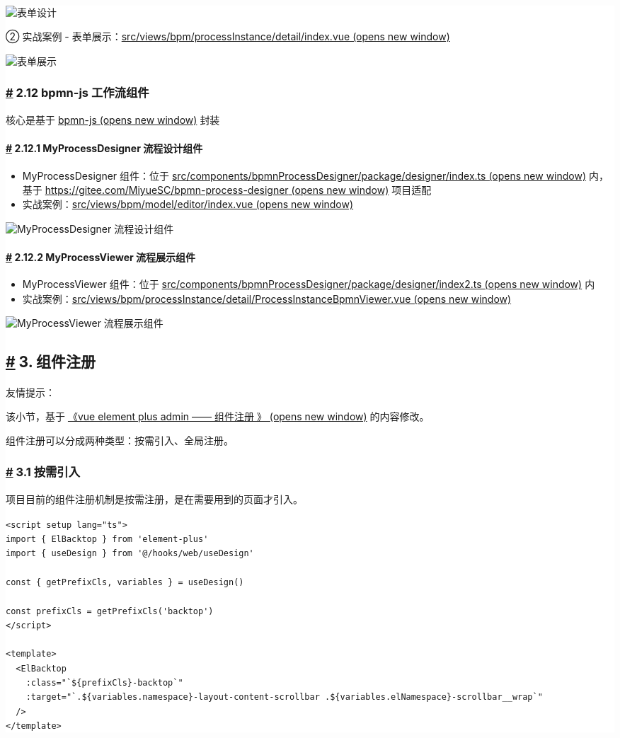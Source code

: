  ![表单设计](https://doc.iocoder.cn/img/Vue3/%E7%B3%BB%E7%BB%9F%E7%BB%84%E4%BB%B6/form-create-01.png)

 ② 实战案例 - 表单展示：[src/views/bpm/processInstance/detail/index.vue  (opens new window)](https://github.com/yudaocode/yudao-ui-admin-vue3/blob/master/src/views/bpm/processInstance/detail/index.vue#L62-L67)

 ![表单展示](https://doc.iocoder.cn/img/Vue3/%E7%B3%BB%E7%BB%9F%E7%BB%84%E4%BB%B6/form-create-02.png)

 ### [#](#_2-12-bpmn-js-工作流组件) 2.12 bpmn-js 工作流组件

 核心是基于 [bpmn-js  (opens new window)](https://bpmn.io/toolkit/bpmn-js/) 封装

 #### [#](#_2-12-1-myprocessdesigner-流程设计组件) 2.12.1 MyProcessDesigner 流程设计组件

 * MyProcessDesigner 组件：位于 [src/components/bpmnProcessDesigner/package/designer/index.ts  (opens new window)](https://github.com/yudaocode/yudao-ui-admin-vue3/blob/master/src/components/bpmnProcessDesigner/package/designer/index.ts) 内，基于 [https://gitee.com/MiyueSC/bpmn-process-designer  (opens new window)](https://gitee.com/MiyueSC/bpmn-process-designer) 项目适配
* 实战案例：[src/views/bpm/model/editor/index.vue  (opens new window)](https://github.com/yudaocode/yudao-ui-admin-vue3/blob/master/src/views/bpm/model/editor/index.vue#L3-L15)

 ![MyProcessDesigner 流程设计组件](https://doc.iocoder.cn/img/Vue3/%E7%B3%BB%E7%BB%9F%E7%BB%84%E4%BB%B6/MyProcessDesigner.png)

 #### [#](#_2-12-2-myprocessviewer-流程展示组件) 2.12.2 MyProcessViewer 流程展示组件

 * MyProcessViewer 组件：位于 [src/components/bpmnProcessDesigner/package/designer/index2.ts  (opens new window)](https://github.com/yudaocode/yudao-ui-admin-vue3/blob/master/src/components/bpmnProcessDesigner/package/designer/index2.ts) 内
* 实战案例：[src/views/bpm/processInstance/detail/ProcessInstanceBpmnViewer.vue  (opens new window)](https://github.com/yudaocode/yudao-ui-admin-vue3/blob/master/src/views/bpm/processInstance/detail/ProcessInstanceBpmnViewer.vue#L6-L14)

 ![MyProcessViewer 流程展示组件](https://doc.iocoder.cn/img/Vue3/%E7%B3%BB%E7%BB%9F%E7%BB%84%E4%BB%B6/MyProcessViewer.png)

 ## [#](#_3-组件注册) 3. 组件注册

 友情提示：

 该小节，基于 [《vue element plus admin —— 组件注册 》  (opens new window)](https://element-plus-admin-doc.cn/guide/component.html) 的内容修改。

 组件注册可以分成两种类型：按需引入、全局注册。

 ### [#](#_3-1-按需引入) 3.1 按需引入

 项目目前的组件注册机制是按需注册，是在需要用到的页面才引入。

 
```
<script setup lang="ts">
import { ElBacktop } from 'element-plus'
import { useDesign } from '@/hooks/web/useDesign'

const { getPrefixCls, variables } = useDesign()

const prefixCls = getPrefixCls('backtop')
</script>

<template>
  <ElBacktop
    :class="`${prefixCls}-backtop`"
    :target="`.${variables.namespace}-layout-content-scrollbar .${variables.elNamespace}-scrollbar__wrap`"
  />
</template>
```